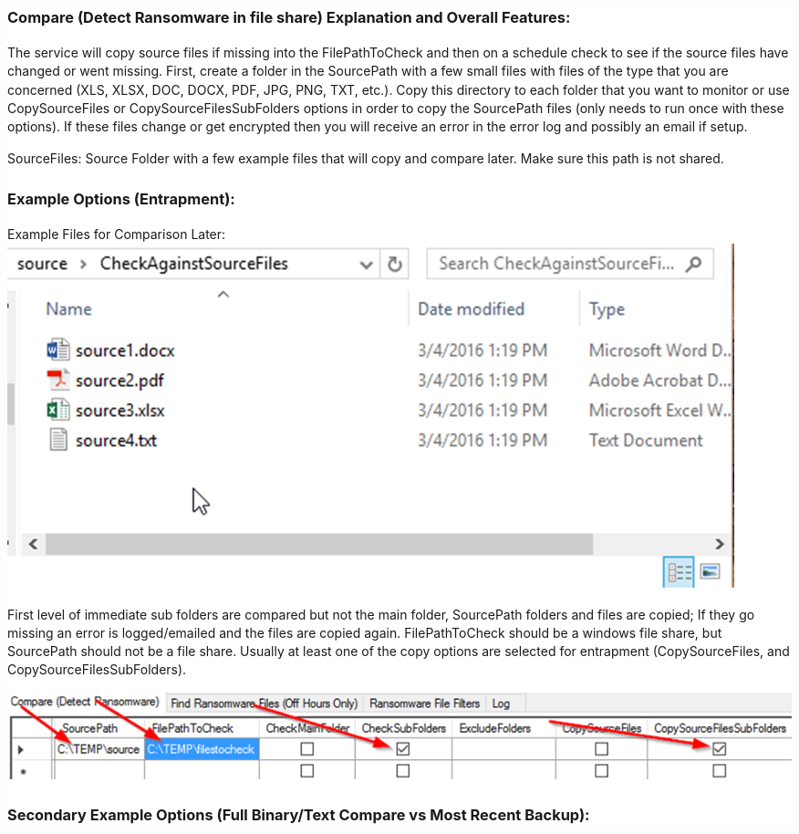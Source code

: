 ### Compare (Detect Ransomware in file share) Explanation and Overall Features:
The service will copy source files if missing into the FilePathToCheck and then on a schedule check to see if the source files have changed or went missing. First, create a folder in the SourcePath with a few small files with files of the type that you are concerned (XLS, XLSX, DOC, DOCX, PDF, JPG, PNG, TXT, etc.).  Copy this directory to each folder that you want to monitor or use CopySourceFiles or CopySourceFilesSubFolders options in order to copy the SourcePath files (only needs to run once with these options).  If these files change or get encrypted then you will receive an error in the error log and possibly an email if setup.  

SourceFiles: Source Folder with a few example files that will copy and compare later.  Make sure this path is not shared.

### Example Options (Entrapment):
Example Files for Comparison Later:
![](Documentation_RansomwareDetectionServiceExampleFiles.png)
 
First level of immediate sub folders are compared but not the main folder, SourcePath folders and files are copied; If they go missing an error is logged/emailed and the files are copied again. FilePathToCheck should be a windows file share, but SourcePath should not be a file share. Usually at least one of the copy options are selected for entrapment (CopySourceFiles, and CopySourceFilesSubFolders).

![](Documentation_RansomwareDetectionServiceExampleCompareSettings.png)



### Secondary Example Options (Full Binary/Text Compare vs Most Recent Backup):

